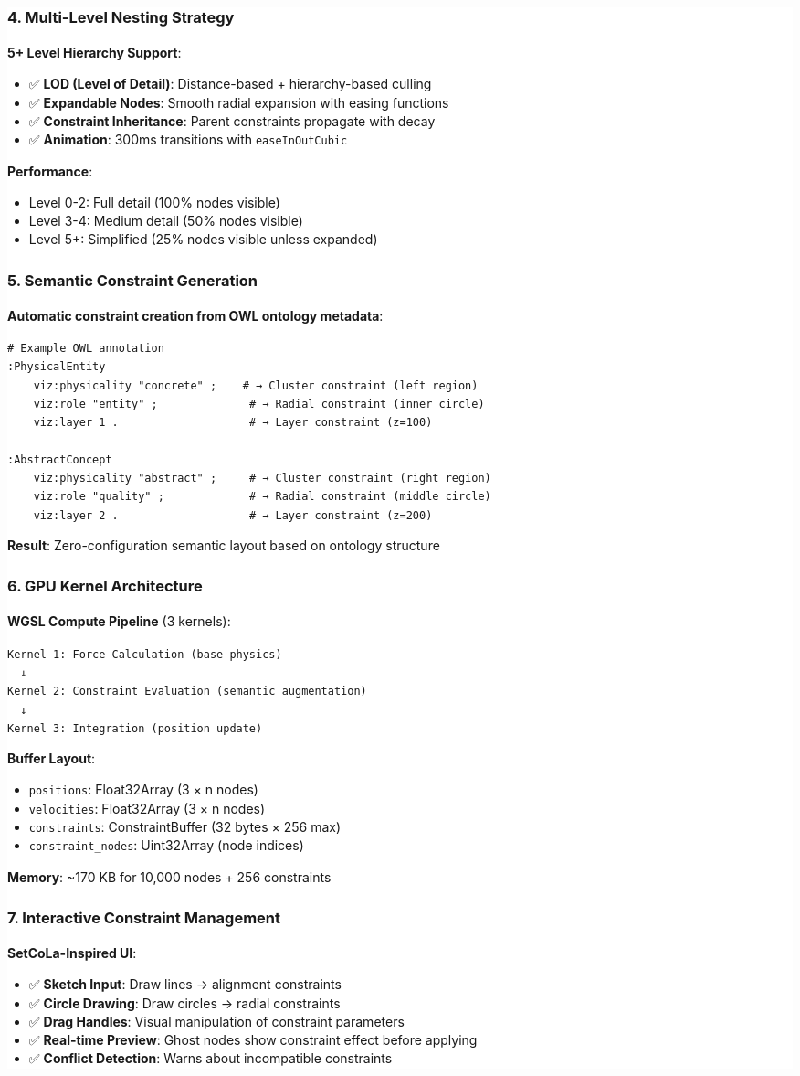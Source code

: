 ### 4. Multi-Level Nesting Strategy

**5+ Level Hierarchy Support**:
- ✅ **LOD (Level of Detail)**: Distance-based + hierarchy-based culling
- ✅ **Expandable Nodes**: Smooth radial expansion with easing functions
- ✅ **Constraint Inheritance**: Parent constraints propagate with decay
- ✅ **Animation**: 300ms transitions with `easeInOutCubic`

**Performance**:
- Level 0-2: Full detail (100% nodes visible)
- Level 3-4: Medium detail (50% nodes visible)
- Level 5+: Simplified (25% nodes visible unless expanded)

### 5. Semantic Constraint Generation

**Automatic constraint creation from OWL ontology metadata**:

```turtle
# Example OWL annotation
:PhysicalEntity
    viz:physicality "concrete" ;    # → Cluster constraint (left region)
    viz:role "entity" ;              # → Radial constraint (inner circle)
    viz:layer 1 .                    # → Layer constraint (z=100)

:AbstractConcept
    viz:physicality "abstract" ;     # → Cluster constraint (right region)
    viz:role "quality" ;             # → Radial constraint (middle circle)
    viz:layer 2 .                    # → Layer constraint (z=200)
```

**Result**: Zero-configuration semantic layout based on ontology structure

### 6. GPU Kernel Architecture

**WGSL Compute Pipeline** (3 kernels):

```
Kernel 1: Force Calculation (base physics)
  ↓
Kernel 2: Constraint Evaluation (semantic augmentation)
  ↓
Kernel 3: Integration (position update)
```

**Buffer Layout**:
- `positions`: Float32Array (3 × n nodes)
- `velocities`: Float32Array (3 × n nodes)
- `constraints`: ConstraintBuffer (32 bytes × 256 max)
- `constraint_nodes`: Uint32Array (node indices)

**Memory**: ~170 KB for 10,000 nodes + 256 constraints

### 7. Interactive Constraint Management

**SetCoLa-Inspired UI**:
- ✅ **Sketch Input**: Draw lines → alignment constraints
- ✅ **Circle Drawing**: Draw circles → radial constraints
- ✅ **Drag Handles**: Visual manipulation of constraint parameters
- ✅ **Real-time Preview**: Ghost nodes show constraint effect before applying
- ✅ **Conflict Detection**: Warns about incompatible constraints
